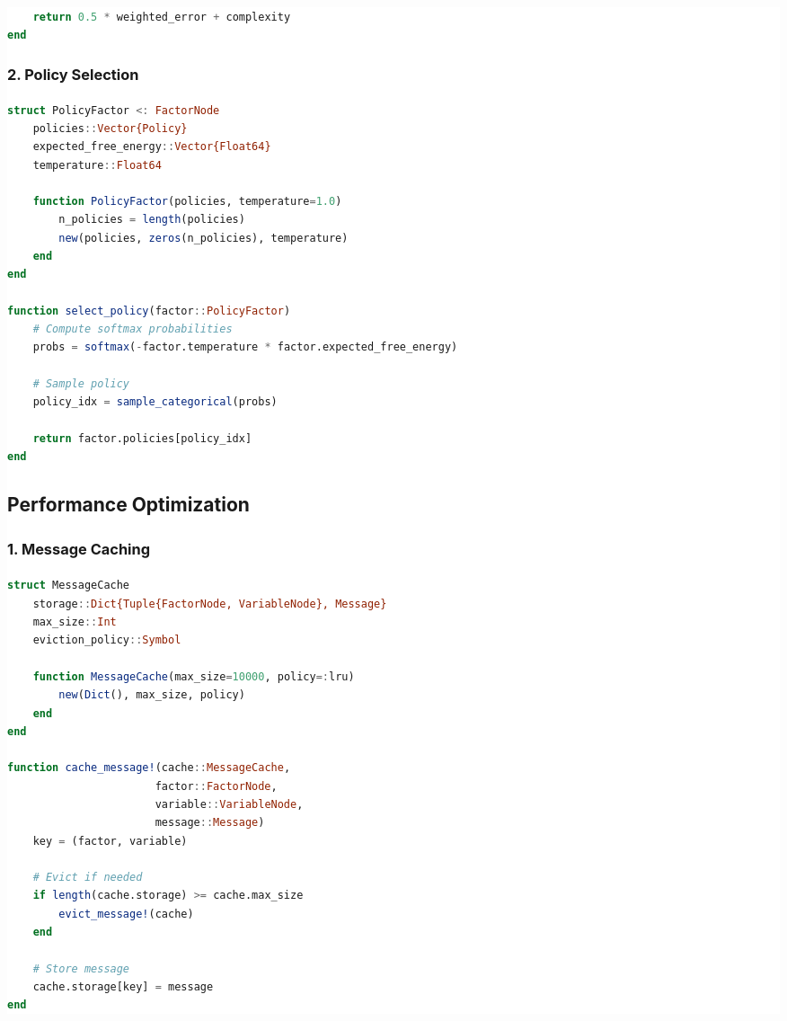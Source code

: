```julia
    return 0.5 * weighted_error + complexity
end
```

### 2. Policy Selection

```julia
struct PolicyFactor <: FactorNode
    policies::Vector{Policy}
    expected_free_energy::Vector{Float64}
    temperature::Float64
    
    function PolicyFactor(policies, temperature=1.0)
        n_policies = length(policies)
        new(policies, zeros(n_policies), temperature)
    end
end

function select_policy(factor::PolicyFactor)
    # Compute softmax probabilities
    probs = softmax(-factor.temperature * factor.expected_free_energy)
    
    # Sample policy
    policy_idx = sample_categorical(probs)
    
    return factor.policies[policy_idx]
end
```

## Performance Optimization

### 1. Message Caching

```julia
struct MessageCache
    storage::Dict{Tuple{FactorNode, VariableNode}, Message}
    max_size::Int
    eviction_policy::Symbol
    
    function MessageCache(max_size=10000, policy=:lru)
        new(Dict(), max_size, policy)
    end
end

function cache_message!(cache::MessageCache,
                       factor::FactorNode,
                       variable::VariableNode,
                       message::Message)
    key = (factor, variable)
    
    # Evict if needed
    if length(cache.storage) >= cache.max_size
        evict_message!(cache)
    end
    
    # Store message
    cache.storage[key] = message
end
```
